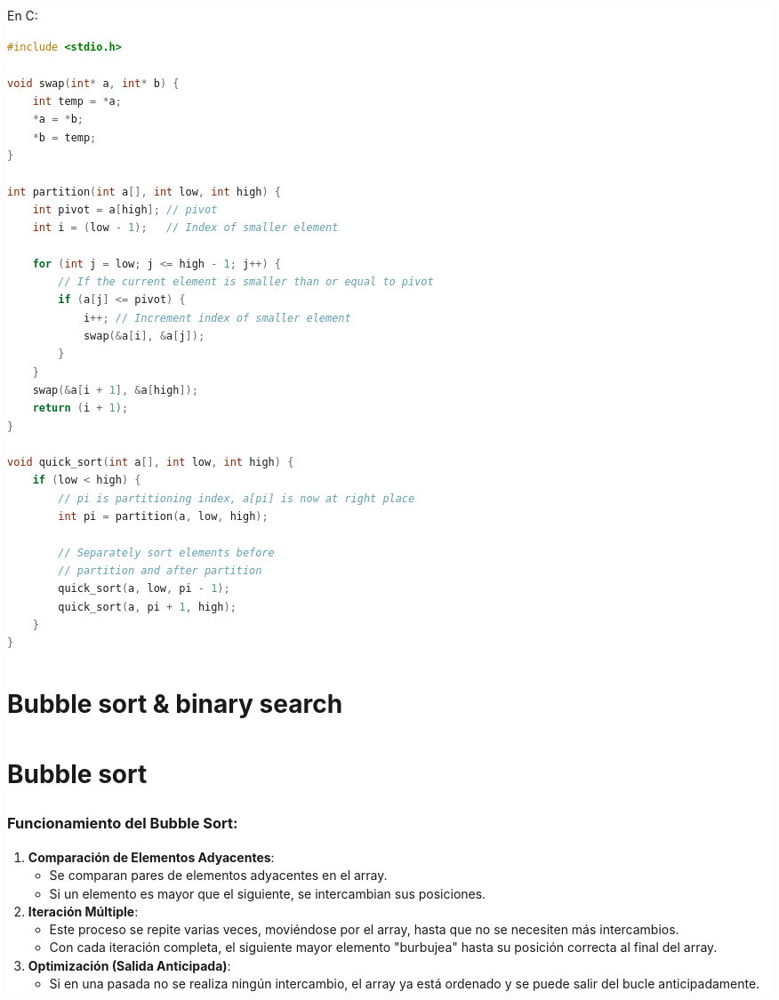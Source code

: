 En C:

```c
#include <stdio.h>

void swap(int* a, int* b) {
    int temp = *a;
    *a = *b;
    *b = temp;
}

int partition(int a[], int low, int high) {
    int pivot = a[high]; // pivot
    int i = (low - 1);   // Index of smaller element

    for (int j = low; j <= high - 1; j++) {
        // If the current element is smaller than or equal to pivot
        if (a[j] <= pivot) {
            i++; // Increment index of smaller element
            swap(&a[i], &a[j]);
        }
    }
    swap(&a[i + 1], &a[high]);
    return (i + 1);
}

void quick_sort(int a[], int low, int high) {
    if (low < high) {
        // pi is partitioning index, a[pi] is now at right place
        int pi = partition(a, low, high);

        // Separately sort elements before
        // partition and after partition
        quick_sort(a, low, pi - 1);
        quick_sort(a, pi + 1, high);
    }
}
```

# Bubble sort & binary search

# Bubble sort

### Funcionamiento del Bubble Sort:

1. **Comparación de Elementos Adyacentes**:
    - Se comparan pares de elementos adyacentes en el array.
    - Si un elemento es mayor que el siguiente, se intercambian sus posiciones.
2. **Iteración Múltiple**:
    - Este proceso se repite varias veces, moviéndose por el array, hasta que no se necesiten más intercambios.
    - Con cada iteración completa, el siguiente mayor elemento "burbujea" hasta su posición correcta al final del array.
3. **Optimización (Salida Anticipada)**:
    - Si en una pasada no se realiza ningún intercambio, el array ya está ordenado y se puede salir del bucle anticipadamente.
